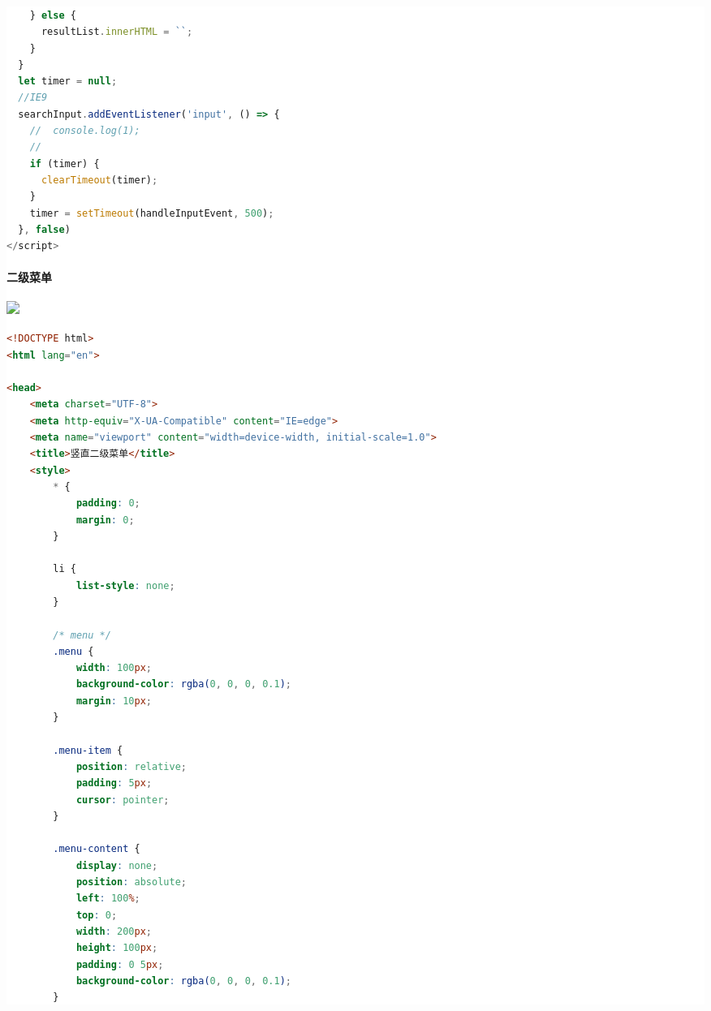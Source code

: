 ```js
    } else {
      resultList.innerHTML = ``;
    }
  }
  let timer = null;
  //IE9
  searchInput.addEventListener('input', () => {
    //  console.log(1);
    // 
    if (timer) {
      clearTimeout(timer);
    }
    timer = setTimeout(handleInputEvent, 500);
  }, false)
</script>
```

#### 二级菜单

![](D:\front-end\study\MarkDown\0基础\img\loading.gif)

```html
<!DOCTYPE html>
<html lang="en">

<head>
    <meta charset="UTF-8">
    <meta http-equiv="X-UA-Compatible" content="IE=edge">
    <meta name="viewport" content="width=device-width, initial-scale=1.0">
    <title>竖直二级菜单</title>
    <style>
        * {
            padding: 0;
            margin: 0;
        }

        li {
            list-style: none;
        }

        /* menu */
        .menu {
            width: 100px;
            background-color: rgba(0, 0, 0, 0.1);
            margin: 10px;
        }

        .menu-item {
            position: relative;
            padding: 5px;
            cursor: pointer;
        }

        .menu-content {
            display: none;
            position: absolute;
            left: 100%;
            top: 0;
            width: 200px;
            height: 100px;
            padding: 0 5px;
            background-color: rgba(0, 0, 0, 0.1);
        }
```